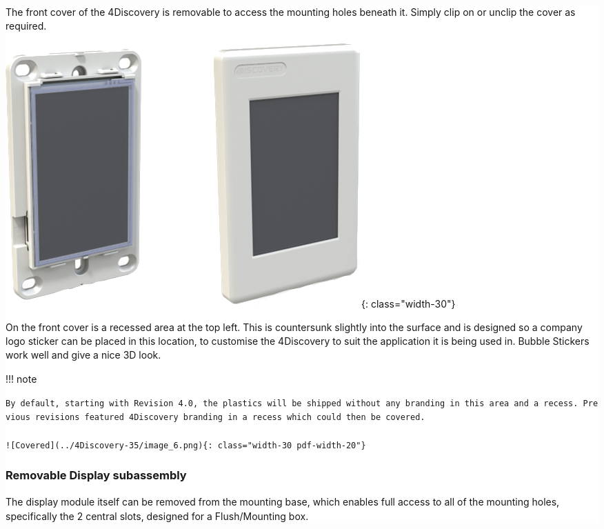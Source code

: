 The front cover of the 4Discovery is removable to access the
mounting holes beneath it. Simply clip on or unclip the cover as
required.

![Removable Front Cover](../4Discovery-35/image_5.png){: class="width-30"}

On the front cover is a recessed area at the top left. This is
countersunk slightly into the surface and is designed so a company logo
sticker can be placed in this location, to customise the 4Discovery to
suit the application it is being used in. Bubble Stickers work well and
give a nice 3D look.

!!! note

    By default, starting with Revision 4.0, the plastics will be shipped without any branding in this area and a recess. Previous revisions featured 4Discovery branding in a recess which could then be covered.

    ![Covered](../4Discovery-35/image_6.png){: class="width-30 pdf-width-20"}

### Removable Display subassembly

The display module itself can be removed from the mounting base, which
enables full access to all of the mounting holes, specifically the 2
central slots, designed for a Flush/Mounting box.
